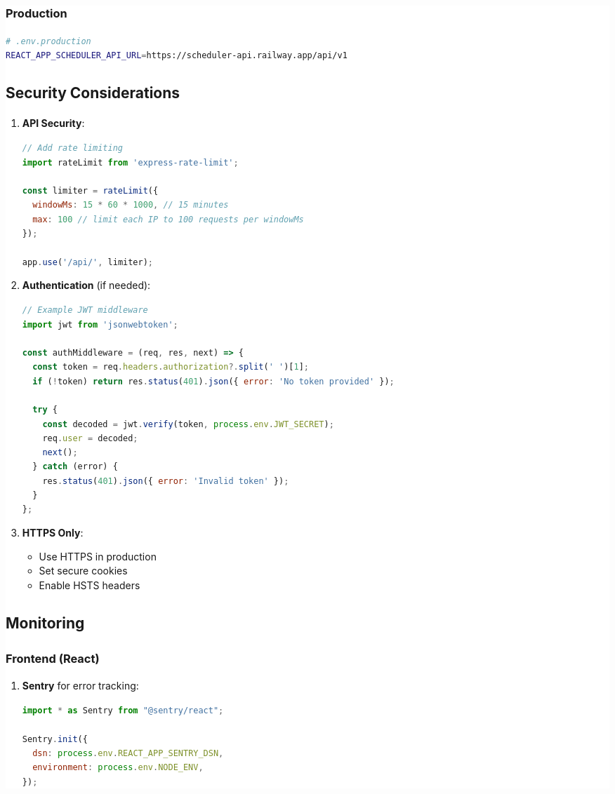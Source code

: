 ### Production
```bash
# .env.production
REACT_APP_SCHEDULER_API_URL=https://scheduler-api.railway.app/api/v1
```

## Security Considerations

1. **API Security**:
   ```javascript
   // Add rate limiting
   import rateLimit from 'express-rate-limit';
   
   const limiter = rateLimit({
     windowMs: 15 * 60 * 1000, // 15 minutes
     max: 100 // limit each IP to 100 requests per windowMs
   });
   
   app.use('/api/', limiter);
   ```

2. **Authentication** (if needed):
   ```javascript
   // Example JWT middleware
   import jwt from 'jsonwebtoken';
   
   const authMiddleware = (req, res, next) => {
     const token = req.headers.authorization?.split(' ')[1];
     if (!token) return res.status(401).json({ error: 'No token provided' });
     
     try {
       const decoded = jwt.verify(token, process.env.JWT_SECRET);
       req.user = decoded;
       next();
     } catch (error) {
       res.status(401).json({ error: 'Invalid token' });
     }
   };
   ```

3. **HTTPS Only**:
   - Use HTTPS in production
   - Set secure cookies
   - Enable HSTS headers

## Monitoring

### Frontend (React)

1. **Sentry** for error tracking:
   ```javascript
   import * as Sentry from "@sentry/react";
   
   Sentry.init({
     dsn: process.env.REACT_APP_SENTRY_DSN,
     environment: process.env.NODE_ENV,
   });
   ```
